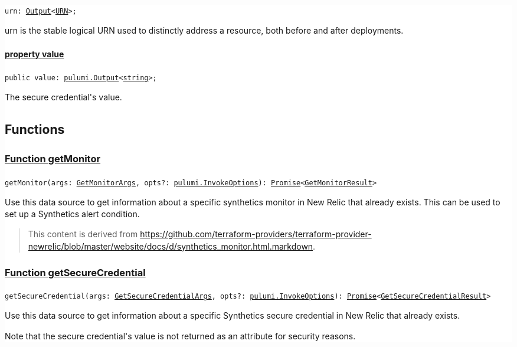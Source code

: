 <pre class="highlight"><code><span class='kd'></span>urn: <a href='/docs/reference/pkg/nodejs/pulumi/pulumi/#Output'>Output</a>&lt;<a href='/docs/reference/pkg/nodejs/pulumi/pulumi/#URN'>URN</a>&gt;;</code></pre>

urn is the stable logical URN used to distinctly address a resource, both before and after
deployments.

<h4 class="pdoc-member-header" id="SecureCredential-value">
<a class="pdoc-child-name" href="https://github.com/pulumi/pulumi-newrelic/blob/d6595e8ffda0e23f67f2bc3189a0036f7ab3536e/sdk/nodejs/synthetics/secureCredential.ts#L73">property <b>value</b></a>
</h4>

<pre class="highlight"><code><span class='kd'>public </span>value: <a href='/docs/reference/pkg/nodejs/pulumi/pulumi/#Output'>pulumi.Output</a>&lt;<span class='kd'><a href='https://developer.mozilla.org/en-US/docs/Web/JavaScript/Reference/Global_Objects/String'>string</a></span>&gt;;</code></pre>

The secure credential's value.


<h2 id="functions">Functions</h2>
<h3 class="pdoc-module-header" id="getMonitor" data-link-title="getMonitor">
    <a href="https://github.com/pulumi/pulumi-newrelic/blob/d6595e8ffda0e23f67f2bc3189a0036f7ab3536e/sdk/nodejs/synthetics/getMonitor.ts#L13">
        Function <strong>getMonitor</strong>
    </a>
</h3>


<pre class="highlight"><code><span class='kd'></span>getMonitor(args: <a href='#GetMonitorArgs'>GetMonitorArgs</a>, opts?: <a href='/docs/reference/pkg/nodejs/pulumi/pulumi/#InvokeOptions'>pulumi.InvokeOptions</a>): <a href='https://developer.mozilla.org/en-US/docs/Web/JavaScript/Reference/Global_Objects/Promise'>Promise</a>&lt;<a href='#GetMonitorResult'>GetMonitorResult</a>&gt;</code></pre>


Use this data source to get information about a specific synthetics monitor in New Relic that already exists. This can be used to set up a Synthetics alert condition.

> This content is derived from https://github.com/terraform-providers/terraform-provider-newrelic/blob/master/website/docs/d/synthetics_monitor.html.markdown.

<h3 class="pdoc-module-header" id="getSecureCredential" data-link-title="getSecureCredential">
    <a href="https://github.com/pulumi/pulumi-newrelic/blob/d6595e8ffda0e23f67f2bc3189a0036f7ab3536e/sdk/nodejs/synthetics/getSecureCredential.ts#L27">
        Function <strong>getSecureCredential</strong>
    </a>
</h3>


<pre class="highlight"><code><span class='kd'></span>getSecureCredential(args: <a href='#GetSecureCredentialArgs'>GetSecureCredentialArgs</a>, opts?: <a href='/docs/reference/pkg/nodejs/pulumi/pulumi/#InvokeOptions'>pulumi.InvokeOptions</a>): <a href='https://developer.mozilla.org/en-US/docs/Web/JavaScript/Reference/Global_Objects/Promise'>Promise</a>&lt;<a href='#GetSecureCredentialResult'>GetSecureCredentialResult</a>&gt;</code></pre>


Use this data source to get information about a specific Synthetics secure credential in New Relic that already exists.

Note that the secure credential's value is not returned as an attribute for security reasons.
